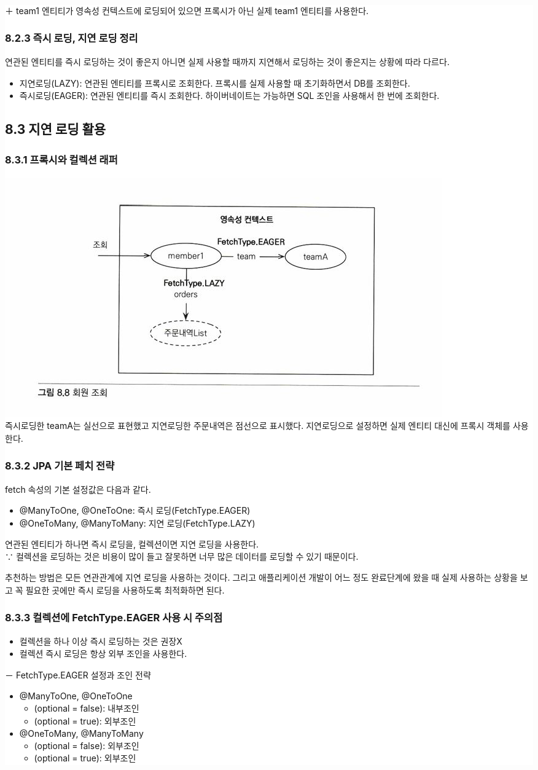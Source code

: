 ＋ team1 엔티티가 영속성 컨텍스트에 로딩되어 있으면 프록시가 아닌 실제 team1 엔티티를 사용한다.   
   
### 8.2.3 즉시 로딩, 지연 로딩 정리   
연관된 엔티티를 즉시 로딩하는 것이 좋은지 아니면 실제 사용할 때까지 지연해서 로딩하는 것이 좋은지는 상황에 따라 다르다.   
   
- 지연로딩(LAZY): 연관된 엔티티를 프록시로 조회한다. 프록시를 실제 사용할 때 초기화하면서 DB를 조회한다.
- 즉시로딩(EAGER): 연관된 엔티티를 즉시 조회한다. 하이버네이트는 가능하면 SQL 조인을 사용해서 한 번에 조회한다.
   
## 8.3 지연 로딩 활용   
### 8.3.1 프록시와 컬렉션 래퍼   
![image.jpg1](./images/8_11.JPG)   
즉시로딩한 teamA는 실선으로 표현했고 지연로딩한 주문내역은 점선으로 표시했다. 지연로딩으로 설정하면 실제 엔티티 대신에 프록시 객체를 사용한다.   
   
### 8.3.2 JPA 기본 페치 전략   
fetch 속성의 기본 설정값은 다음과 같다.   
- @ManyToOne, @OneToOne: 즉시 로딩(FetchType.EAGER)
- @OneToMany, @ManyToMany: 지연 로딩(FetchType.LAZY)
   
연관된 엔티티가 하나면 즉시 로딩을, 컬렉션이면 지연 로딩을 사용한다.   
∵ 컬렉션을 로딩하는 것은 비용이 많이 들고 잘못하면 너무 많은 데이터를 로딩할 수 있기 때문이다.   
   
추천하는 방법은 모든 연관관계에 지연 로딩을 사용하는 것이다. 그리고 애플리케이션 개발이 어느 정도 완료단계에 왔을 때 실제 사용하는 상황을 보고 꼭 필요한 곳에만 즉시 로딩을 사용하도록 최적화하면 된다.   
   
### 8.3.3 컬렉션에 FetchType.EAGER 사용 시 주의점   
- 컬렉션을 하나 이상 즉시 로딩하는 것은 권장X
- 컬렉션 즉시 로딩은 항상 외부 조인을 사용한다.

－ FetchType.EAGER 설정과 조인 전략   
- @ManyToOne, @OneToOne
  - (optional = false): 내부조인
  - (optional = true): 외부조인
- @OneToMany, @ManyToMany
  - (optional = false): 외부조인
  - (optional = true): 외부조인
   